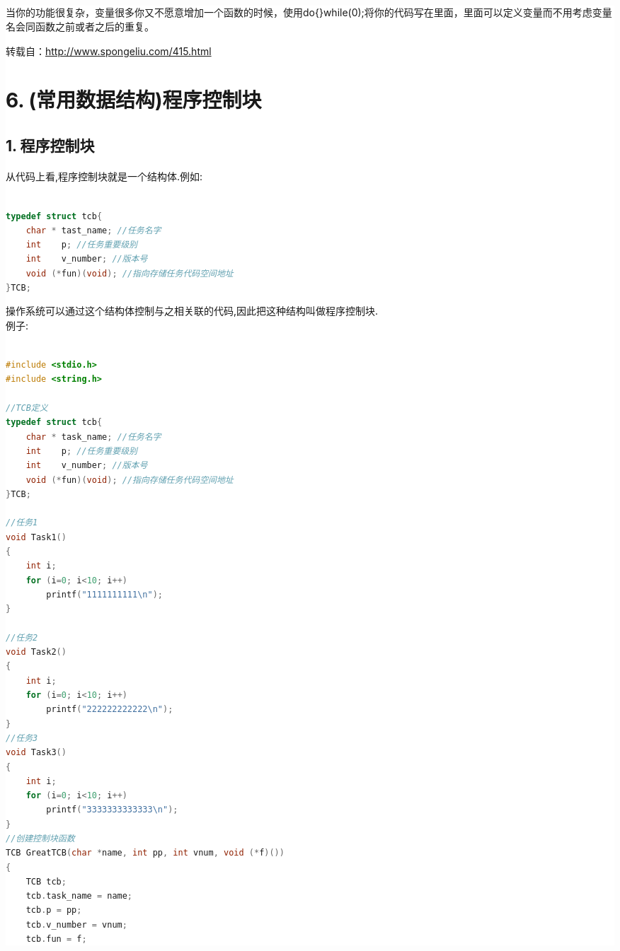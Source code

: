 当你的功能很复杂，变量很多你又不愿意增加一个函数的时候，使用do{}while(0);将你的代码写在里面，里面可以定义变量而不用考虑变量名会同函数之前或者之后的重复。

转载自：http://www.spongeliu.com/415.html

# 6. (常用数据结构)程序控制块

## 1. 程序控制块
从代码上看,程序控制块就是一个结构体.例如:  

```c

typedef struct tcb{
	char * tast_name; //任务名字
	int    p; //任务重要级别
	int    v_number; //版本号
	void (*fun)(void); //指向存储任务代码空间地址
}TCB;
```

操作系统可以通过这个结构体控制与之相关联的代码,因此把这种结构叫做程序控制块.  
例子:  
```c

#include <stdio.h>
#include <string.h>

//TCB定义
typedef struct tcb{
	char * task_name; //任务名字
	int    p; //任务重要级别
	int    v_number; //版本号
	void (*fun)(void); //指向存储任务代码空间地址
}TCB;

//任务1
void Task1()
{
	int i;
	for (i=0; i<10; i++)
		printf("1111111111\n");
}

//任务2	
void Task2()
{
	int i;
	for (i=0; i<10; i++)
		printf("222222222222\n");
}
//任务3	
void Task3()
{
	int i;
	for (i=0; i<10; i++)
		printf("3333333333333\n");
}
//创建控制块函数
TCB GreatTCB(char *name, int pp, int vnum, void (*f)())
{
	TCB tcb;
	tcb.task_name = name;
	tcb.p = pp;
	tcb.v_number = vnum;
	tcb.fun = f;
```